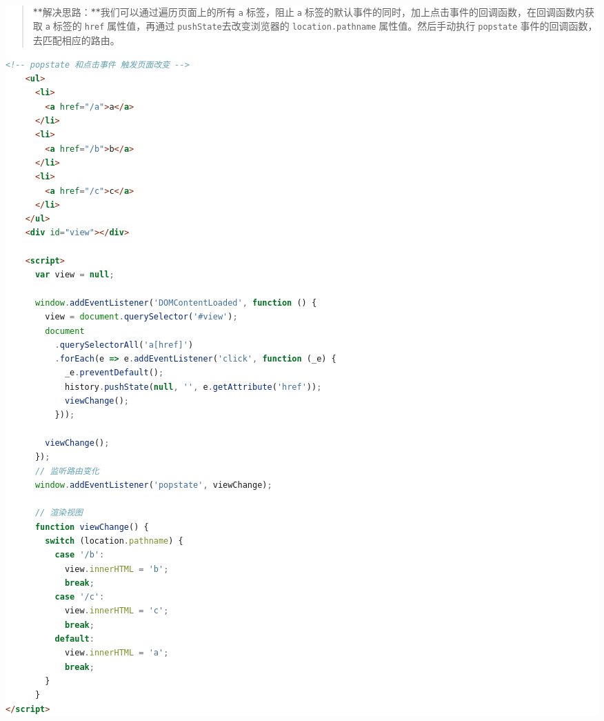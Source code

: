 > **解决思路：**我们可以通过遍历页面上的所有 `a` 标签，阻止 `a` 标签的默认事件的同时，加上点击事件的回调函数，在回调函数内获取 `a` 标签的 `href` 属性值，再通过 `pushState`去改变浏览器的 `location.pathname` 属性值。然后手动执行 `popstate` 事件的回调函数，去匹配相应的路由。

```html
<!-- popstate 和点击事件 触发页面改变 -->
	<ul>
      <li>
        <a href="/a">a</a>
      </li>
      <li>
        <a href="/b">b</a>
      </li>
      <li>
        <a href="/c">c</a>
      </li>
    </ul>
    <div id="view"></div>

    <script>
      var view = null;
      
      window.addEventListener('DOMContentLoaded', function () {
        view = document.querySelector('#view');
        document
          .querySelectorAll('a[href]')
          .forEach(e => e.addEventListener('click', function (_e) {
            _e.preventDefault();
            history.pushState(null, '', e.getAttribute('href'));
            viewChange();
          }));

        viewChange();
      });
      // 监听路由变化
      window.addEventListener('popstate', viewChange);

      // 渲染视图
      function viewChange() {
        switch (location.pathname) {
          case '/b':
            view.innerHTML = 'b';
            break;
          case '/c':
            view.innerHTML = 'c';
            break;
          default:
            view.innerHTML = 'a';
            break;
        }
      }
</script>
```

